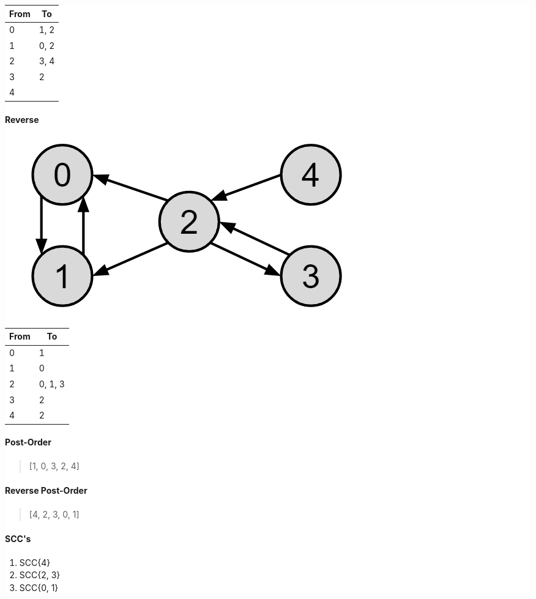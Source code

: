 | From | To   |
| ---- | ---- |
| 0    | 1, 2 |
| 1    | 0, 2 |
| 2    | 3, 4 |
| 3    | 2    |
| 4    |      |

#### Reverse

![](/assets/images/lab/Lab5_RevereGraph_ComplexExample.png)

| From | To      |
| ---- | ------- |
| 0    | 1       |
| 1    | 0       |
| 2    | 0, 1, 3 |
| 3    | 2       |
| 4    | 2       |

#### Post-Order

>\[1, 0, 3, 2, 4\]

#### Reverse Post-Order

>\[4, 2, 3, 0, 1\]

#### SCC's

1. SCC{4}
2. SCC{2, 3}
3. SCC{0, 1}
